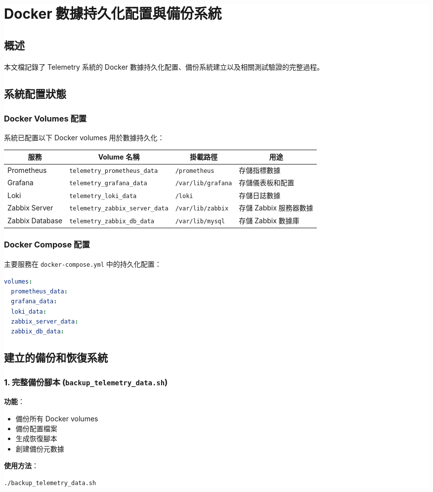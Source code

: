 # Docker 數據持久化配置與備份系統

## 概述

本文檔記錄了 Telemetry 系統的 Docker 數據持久化配置、備份系統建立以及相關測試驗證的完整過程。

## 系統配置狀態

### Docker Volumes 配置

系統已配置以下 Docker volumes 用於數據持久化：

| 服務 | Volume 名稱 | 掛載路徑 | 用途 |
|------|-------------|----------|------|
| Prometheus | `telemetry_prometheus_data` | `/prometheus` | 存儲指標數據 |
| Grafana | `telemetry_grafana_data` | `/var/lib/grafana` | 存儲儀表板和配置 |
| Loki | `telemetry_loki_data` | `/loki` | 存儲日誌數據 |
| Zabbix Server | `telemetry_zabbix_server_data` | `/var/lib/zabbix` | 存儲 Zabbix 服務器數據 |
| Zabbix Database | `telemetry_zabbix_db_data` | `/var/lib/mysql` | 存儲 Zabbix 數據庫 |

### Docker Compose 配置

主要服務在 `docker-compose.yml` 中的持久化配置：

```yaml
volumes:
  prometheus_data:
  grafana_data:
  loki_data:
  zabbix_server_data:
  zabbix_db_data:
```

## 建立的備份和恢復系統

### 1. 完整備份腳本 (`backup_telemetry_data.sh`)

**功能**：
- 備份所有 Docker volumes
- 備份配置檔案
- 生成恢復腳本
- 創建備份元數據

**使用方法**：
```bash
./backup_telemetry_data.sh
```
